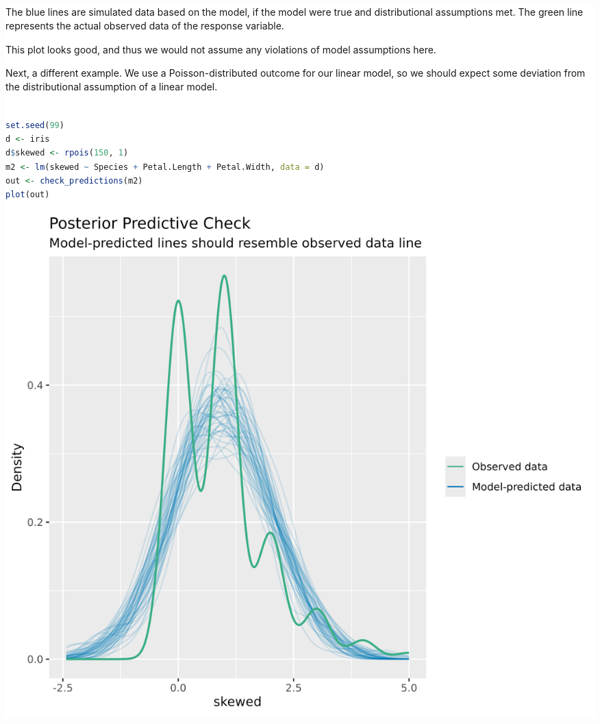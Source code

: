 The blue lines are simulated data based on the model, if the model were
true and distributional assumptions met. The green line represents the
actual observed data of the response variable.

This plot looks good, and thus we would not assume any violations of
model assumptions here.

Next, a different example. We use a Poisson-distributed outcome for our
linear model, so we should expect some deviation from the distributional
assumption of a linear model.

``` r

set.seed(99)
d <- iris
d$skewed <- rpois(150, 1)
m2 <- lm(skewed ~ Species + Petal.Length + Petal.Width, data = d)
out <- check_predictions(m2)
plot(out)
```

![](check_model_files/figure-html/unnamed-chunk-7-1.png)

